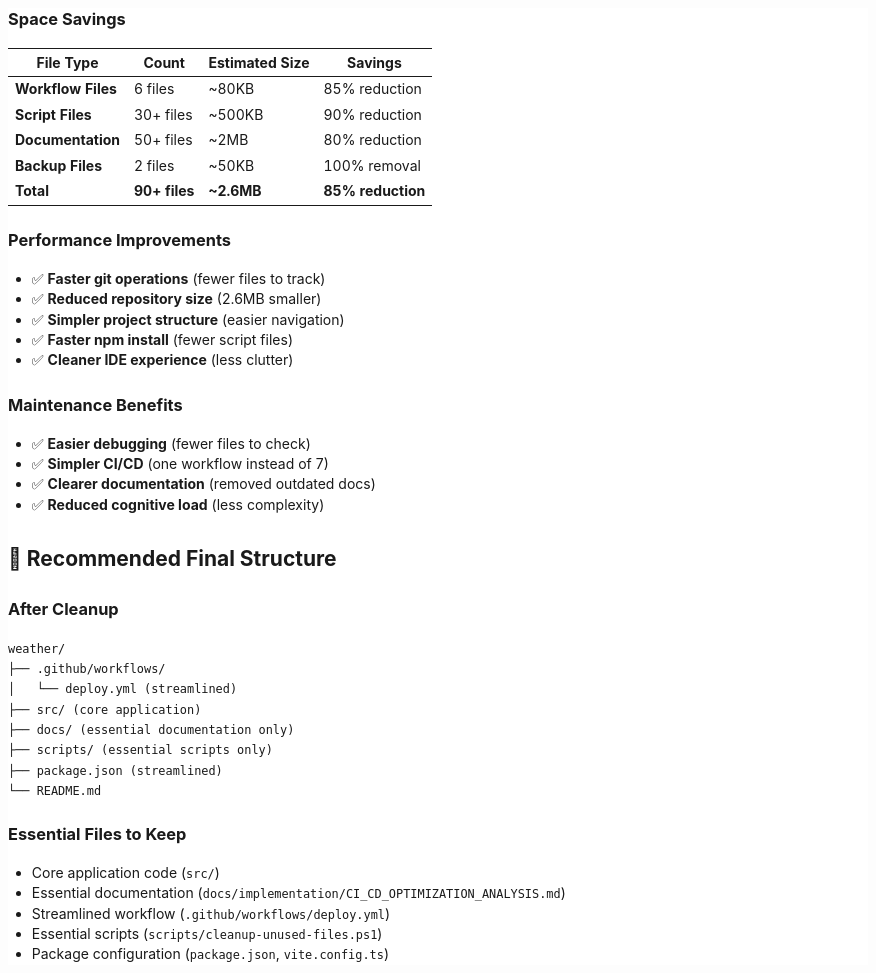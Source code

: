 ### **Space Savings**

| File Type          | Count         | Estimated Size | Savings           |
| ------------------ | ------------- | -------------- | ----------------- |
| **Workflow Files** | 6 files       | ~80KB          | 85% reduction     |
| **Script Files**   | 30+ files     | ~500KB         | 90% reduction     |
| **Documentation**  | 50+ files     | ~2MB           | 80% reduction     |
| **Backup Files**   | 2 files       | ~50KB          | 100% removal      |
| **Total**          | **90+ files** | **~2.6MB**     | **85% reduction** |

### **Performance Improvements**

- ✅ **Faster git operations** (fewer files to track)
- ✅ **Reduced repository size** (2.6MB smaller)
- ✅ **Simpler project structure** (easier navigation)
- ✅ **Faster npm install** (fewer script files)
- ✅ **Cleaner IDE experience** (less clutter)

### **Maintenance Benefits**

- ✅ **Easier debugging** (fewer files to check)
- ✅ **Simpler CI/CD** (one workflow instead of 7)
- ✅ **Clearer documentation** (removed outdated docs)
- ✅ **Reduced cognitive load** (less complexity)

## 🎯 Recommended Final Structure

### **After Cleanup**

```text
weather/
├── .github/workflows/
│   └── deploy.yml (streamlined)
├── src/ (core application)
├── docs/ (essential documentation only)
├── scripts/ (essential scripts only)
├── package.json (streamlined)
└── README.md
```

### **Essential Files to Keep**

- Core application code (`src/`)
- Essential documentation (`docs/implementation/CI_CD_OPTIMIZATION_ANALYSIS.md`)
- Streamlined workflow (`.github/workflows/deploy.yml`)
- Essential scripts (`scripts/cleanup-unused-files.ps1`)
- Package configuration (`package.json`, `vite.config.ts`)
